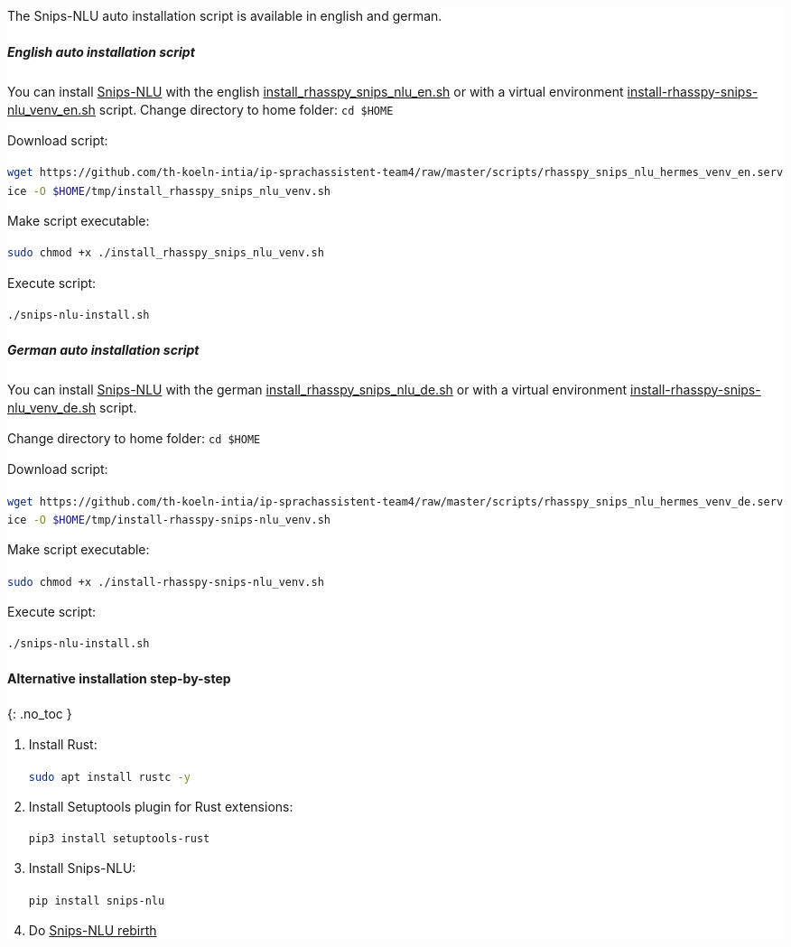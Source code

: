 The Snips-NLU auto installation script is available in english and german.

##### English auto installation script
You can install [Snips-NLU](/pages/knowledge/intent-recognition) with the english
[install_rhasspy_snips_nlu_en.sh](https://github.com/th-koeln-intia/ip-sprachassistent-team4/blob/master/scripts/install_rhasspy_snips_nlu_en.sh)
or with a virtual environment [install-rhasspy-snips-nlu_venv_en.sh](https://github.com/th-koeln-intia/ip-sprachassistent-team4/blob/master/scripts/install_rhasspy_snips_nlu_venv_en.sh)
script.
Change directory to home folder: ``cd $HOME``

Download script: 
```bash
wget https://github.com/th-koeln-intia/ip-sprachassistent-team4/raw/master/scripts/rhasspy_snips_nlu_hermes_venv_en.service -O $HOME/tmp/install_rhasspy_snips_nlu_venv.sh
```

Make script executable: 
```bash
sudo chmod +x ./install_rhasspy_snips_nlu_venv.sh
```

Execute script: 
```bash
./snips-nlu-install.sh
```

##### German auto installation script
You can install [Snips-NLU](/pages/knowledge/intent-recognition) with the german 
[install_rhasspy_snips_nlu_de.sh](https://github.com/th-koeln-intia/ip-sprachassistent-team4/blob/master/scripts/install_rhasspy_snips_nlu_de.sh) 
or with a virtual environment [install-rhasspy-snips-nlu_venv_de.sh](https://github.com/th-koeln-intia/ip-sprachassistent-team4/blob/master/scripts/install_rhasspy_snips_nlu_venv_de.sh) 
script.

Change directory to home folder: ``cd $HOME``

Download script:
```bash
wget https://github.com/th-koeln-intia/ip-sprachassistent-team4/raw/master/scripts/rhasspy_snips_nlu_hermes_venv_de.service -O $HOME/tmp/install-rhasspy-snips-nlu_venv.sh
```

Make script executable:
```bash
sudo chmod +x ./install-rhasspy-snips-nlu_venv.sh
```

Execute script:
```bash
./snips-nlu-install.sh
```


#### Alternative installation step-by-step
{: .no_toc }

1. Install Rust: 
   ```bash
   sudo apt install rustc -y
   ```
2. Install Setuptools plugin for Rust extensions:
   ```bash
   pip3 install setuptools-rust
   ```
3. Install Snips-NLU: 
   ```bash
   pip install snips-nlu
   ```
4. Do [Snips-NLU rebirth](https://github.com/jr-k/snips-nlu-rebirth)
